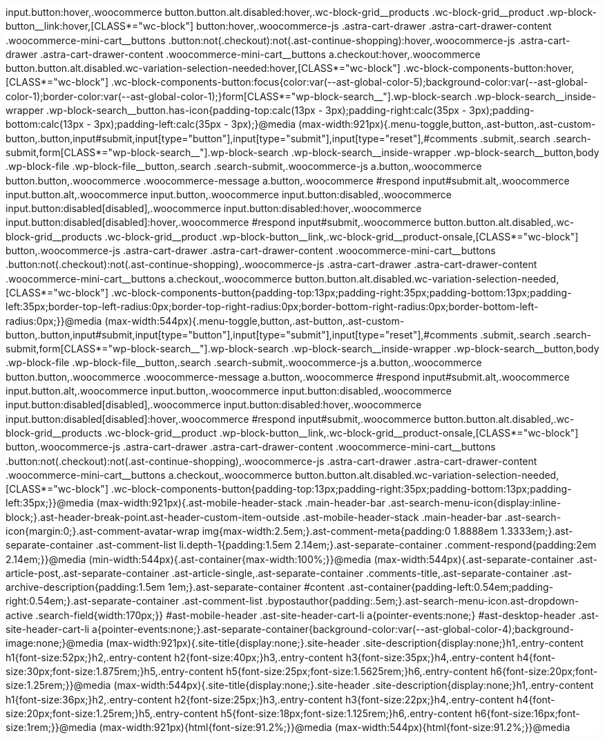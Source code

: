 input.button:hover,.woocommerce button.button.alt.disabled:hover,.wc-block-grid__products .wc-block-grid__product .wp-block-button__link:hover,[CLASS*="wc-block"] button:hover,.woocommerce-js .astra-cart-drawer .astra-cart-drawer-content .woocommerce-mini-cart__buttons .button:not(.checkout):not(.ast-continue-shopping):hover,.woocommerce-js .astra-cart-drawer .astra-cart-drawer-content .woocommerce-mini-cart__buttons a.checkout:hover,.woocommerce button.button.alt.disabled.wc-variation-selection-needed:hover,[CLASS*="wc-block"] .wc-block-components-button:hover,[CLASS*="wc-block"] .wc-block-components-button:focus{color:var(--ast-global-color-5);background-color:var(--ast-global-color-1);border-color:var(--ast-global-color-1);}form[CLASS*="wp-block-search__"].wp-block-search .wp-block-search__inside-wrapper .wp-block-search__button.has-icon{padding-top:calc(13px - 3px);padding-right:calc(35px - 3px);padding-bottom:calc(13px - 3px);padding-left:calc(35px - 3px);}@media (max-width:921px){.menu-toggle,button,.ast-button,.ast-custom-button,.button,input#submit,input[type="button"],input[type="submit"],input[type="reset"],#comments .submit,.search .search-submit,form[CLASS*="wp-block-search__"].wp-block-search .wp-block-search__inside-wrapper .wp-block-search__button,body .wp-block-file .wp-block-file__button,.search .search-submit,.woocommerce-js a.button,.woocommerce button.button,.woocommerce .woocommerce-message a.button,.woocommerce #respond input#submit.alt,.woocommerce input.button.alt,.woocommerce input.button,.woocommerce input.button:disabled,.woocommerce input.button:disabled[disabled],.woocommerce input.button:disabled:hover,.woocommerce input.button:disabled[disabled]:hover,.woocommerce #respond input#submit,.woocommerce button.button.alt.disabled,.wc-block-grid__products .wc-block-grid__product .wp-block-button__link,.wc-block-grid__product-onsale,[CLASS*="wc-block"] button,.woocommerce-js .astra-cart-drawer .astra-cart-drawer-content .woocommerce-mini-cart__buttons .button:not(.checkout):not(.ast-continue-shopping),.woocommerce-js .astra-cart-drawer .astra-cart-drawer-content .woocommerce-mini-cart__buttons a.checkout,.woocommerce button.button.alt.disabled.wc-variation-selection-needed,[CLASS*="wc-block"] .wc-block-components-button{padding-top:13px;padding-right:35px;padding-bottom:13px;padding-left:35px;border-top-left-radius:0px;border-top-right-radius:0px;border-bottom-right-radius:0px;border-bottom-left-radius:0px;}}@media (max-width:544px){.menu-toggle,button,.ast-button,.ast-custom-button,.button,input#submit,input[type="button"],input[type="submit"],input[type="reset"],#comments .submit,.search .search-submit,form[CLASS*="wp-block-search__"].wp-block-search .wp-block-search__inside-wrapper .wp-block-search__button,body .wp-block-file .wp-block-file__button,.search .search-submit,.woocommerce-js a.button,.woocommerce button.button,.woocommerce .woocommerce-message a.button,.woocommerce #respond input#submit.alt,.woocommerce input.button.alt,.woocommerce input.button,.woocommerce input.button:disabled,.woocommerce input.button:disabled[disabled],.woocommerce input.button:disabled:hover,.woocommerce input.button:disabled[disabled]:hover,.woocommerce #respond input#submit,.woocommerce button.button.alt.disabled,.wc-block-grid__products .wc-block-grid__product .wp-block-button__link,.wc-block-grid__product-onsale,[CLASS*="wc-block"] button,.woocommerce-js .astra-cart-drawer .astra-cart-drawer-content .woocommerce-mini-cart__buttons .button:not(.checkout):not(.ast-continue-shopping),.woocommerce-js .astra-cart-drawer .astra-cart-drawer-content .woocommerce-mini-cart__buttons a.checkout,.woocommerce button.button.alt.disabled.wc-variation-selection-needed,[CLASS*="wc-block"] .wc-block-components-button{padding-top:13px;padding-right:35px;padding-bottom:13px;padding-left:35px;}}@media (max-width:921px){.ast-mobile-header-stack .main-header-bar .ast-search-menu-icon{display:inline-block;}.ast-header-break-point.ast-header-custom-item-outside .ast-mobile-header-stack .main-header-bar .ast-search-icon{margin:0;}.ast-comment-avatar-wrap img{max-width:2.5em;}.ast-comment-meta{padding:0 1.8888em 1.3333em;}.ast-separate-container .ast-comment-list li.depth-1{padding:1.5em 2.14em;}.ast-separate-container .comment-respond{padding:2em 2.14em;}}@media (min-width:544px){.ast-container{max-width:100%;}}@media (max-width:544px){.ast-separate-container .ast-article-post,.ast-separate-container .ast-article-single,.ast-separate-container .comments-title,.ast-separate-container .ast-archive-description{padding:1.5em 1em;}.ast-separate-container #content .ast-container{padding-left:0.54em;padding-right:0.54em;}.ast-separate-container .ast-comment-list .bypostauthor{padding:.5em;}.ast-search-menu-icon.ast-dropdown-active .search-field{width:170px;}} #ast-mobile-header .ast-site-header-cart-li a{pointer-events:none;} #ast-desktop-header .ast-site-header-cart-li a{pointer-events:none;}.ast-separate-container{background-color:var(--ast-global-color-4);background-image:none;}@media (max-width:921px){.site-title{display:none;}.site-header .site-description{display:none;}h1,.entry-content h1{font-size:52px;}h2,.entry-content h2{font-size:40px;}h3,.entry-content h3{font-size:35px;}h4,.entry-content h4{font-size:30px;font-size:1.875rem;}h5,.entry-content h5{font-size:25px;font-size:1.5625rem;}h6,.entry-content h6{font-size:20px;font-size:1.25rem;}}@media (max-width:544px){.site-title{display:none;}.site-header .site-description{display:none;}h1,.entry-content h1{font-size:36px;}h2,.entry-content h2{font-size:25px;}h3,.entry-content h3{font-size:22px;}h4,.entry-content h4{font-size:20px;font-size:1.25rem;}h5,.entry-content h5{font-size:18px;font-size:1.125rem;}h6,.entry-content h6{font-size:16px;font-size:1rem;}}@media (max-width:921px){html{font-size:91.2%;}}@media (max-width:544px){html{font-size:91.2%;}}@media